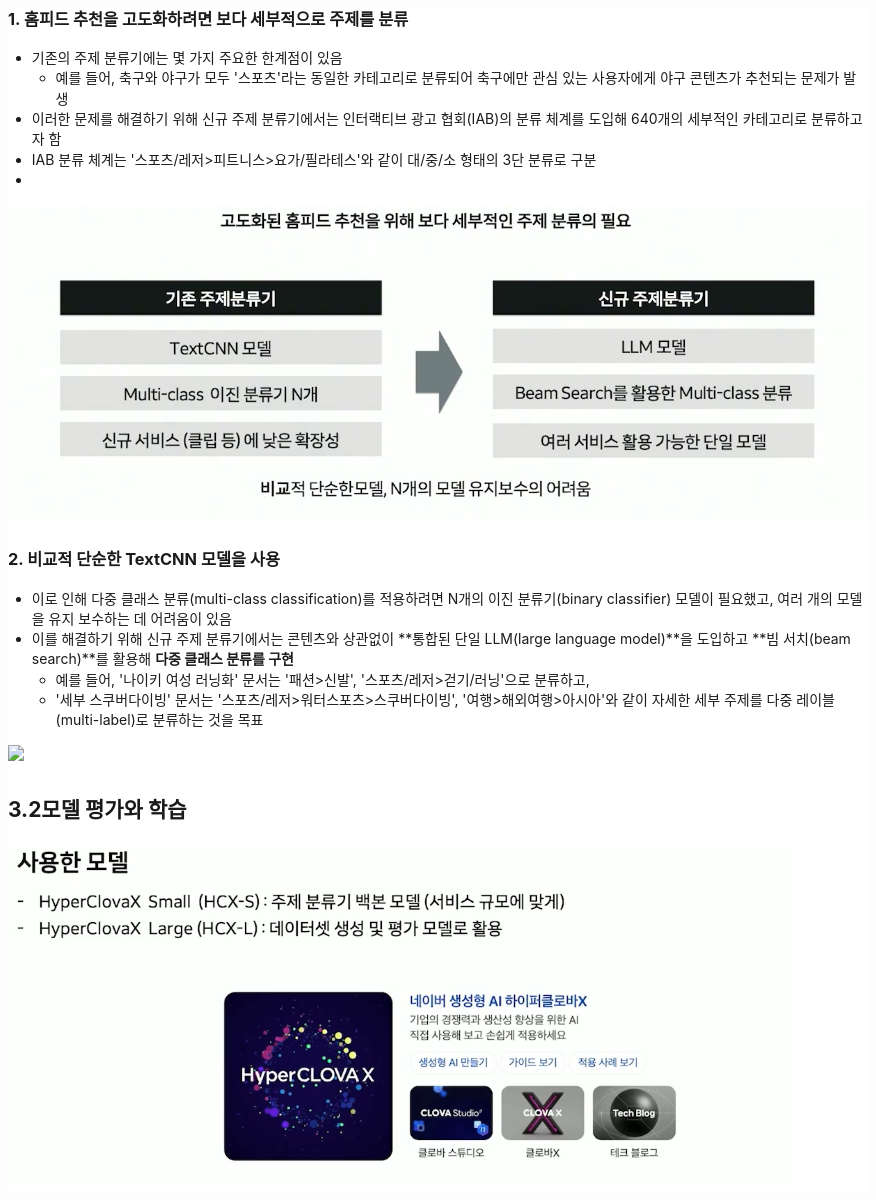 ### 1. 홈피드 추천을 고도화하려면 보다 세부적으로 주제를 분류

- 기존의 주제 분류기에는 몇 가지 주요한 한계점이 있음
    - 예를 들어, 축구와 야구가 모두 '스포츠'라는 동일한 카테고리로 분류되어 축구에만 관심 있는 사용자에게 야구 콘텐츠가 추천되는 문제가 발생
- 이러한 문제를 해결하기 위해 신규 주제 분류기에서는 인터랙티브 광고 협회(IAB)의 분류 체계를 도입해 640개의 세부적인 카테고리로 분류하고자 함
- IAB 분류 체계는 '스포츠/레저>피트니스>요가/필라테스'와 같이 대/중/소 형태의 3단 분류로 구분
- 

![image.png](./image/image26.png)

### 2. 비교적 단순한 TextCNN 모델을 사용

- 이로 인해 다중 클래스 분류(multi-class classification)를 적용하려면 N개의 이진 분류기(binary classifier) 모델이 필요했고, 여러 개의 모델을 유지 보수하는 데 어려움이 있음
- 이를 해결하기 위해 신규 주제 분류기에서는 콘텐츠와 상관없이 **통합된 단일 LLM(large language model)**을 도입하고 **빔 서치(beam search)**를 활용해 **다중 클래스 분류를 구현**
    - 예를 들어, '나이키 여성 러닝화' 문서는 '패션>신발', '스포츠/레저>걷기/러닝'으로 분류하고,
    - '세부 스쿠버다이빙' 문서는 '스포츠/레저>워터스포츠>스쿠버다이빙', '여행>해외여행>아시아'와 같이 자세한 세부 주제를 다중 레이블(multi-label)로 분류하는 것을 목표

![](https://d2.naver.com/content/images/2025/01/25.png)

## 3.2모델 평가와 학습

![image.png](./image/image27.png)
